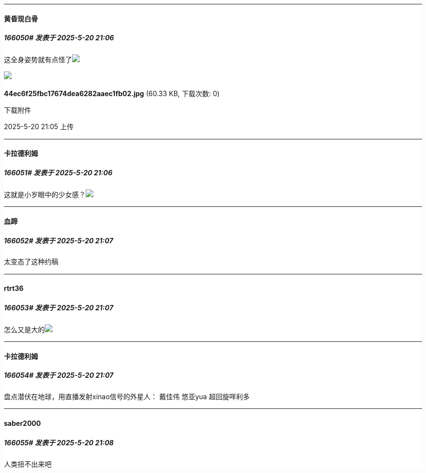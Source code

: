 *****

####  黄昏现白骨  
##### 166050#       发表于 2025-5-20 21:06

这全身姿势就有点怪了<img src="https://static.stage1st.com/image/smiley/face2017/066.png" referrerpolicy="no-referrer">

<img src="https://img.stage1st.com/forum/202505/20/210544i8djihft3t1bv1ak.jpg" referrerpolicy="no-referrer">

<strong>44ec6f25fbc17674dea6282aaec1fb02.jpg</strong> (60.33 KB, 下载次数: 0)

下载附件

2025-5-20 21:05 上传

*****

####  卡拉德利姆  
##### 166051#       发表于 2025-5-20 21:06

这就是小岁眼中的少女感？<img src="https://static.stage1st.com/image/smiley/animal2017/028.png" referrerpolicy="no-referrer">

*****

####  血蹄  
##### 166052#       发表于 2025-5-20 21:07

太变态了这种约稿

*****

####  rtrt36  
##### 166053#       发表于 2025-5-20 21:07

怎么又是大的<img src="https://static.stage1st.com/image/smiley/face2017/004.gif" referrerpolicy="no-referrer">

*****

####  卡拉德利姆  
##### 166054#       发表于 2025-5-20 21:07

盘点潜伏在地球，用直播发射xinao信号的外星人：
戴佳伟
悠亚yua
超回旋咩利多

*****

####  saber2000  
##### 166055#       发表于 2025-5-20 21:08

人类扭不出来吧
